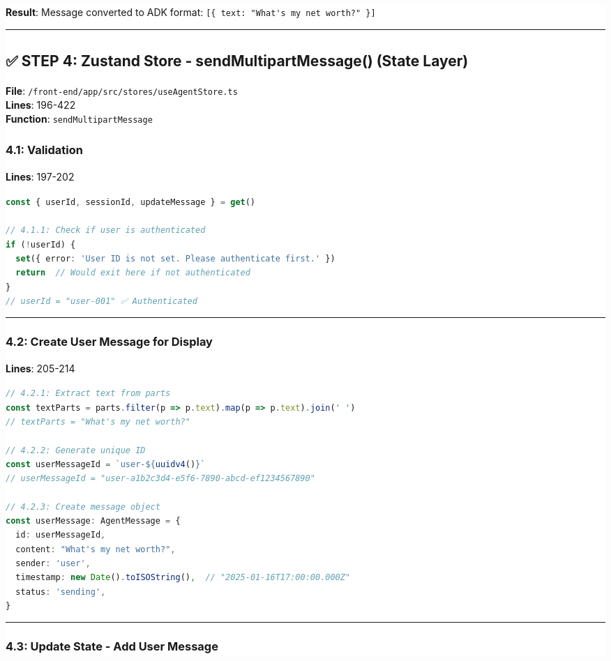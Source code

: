 **Result**: Message converted to ADK format: `[{ text: "What's my net worth?" }]`

---

## ✅ **STEP 4: Zustand Store - sendMultipartMessage() (State Layer)**

**File**: `/front-end/app/src/stores/useAgentStore.ts`  
**Lines**: 196-422  
**Function**: `sendMultipartMessage`

### **4.1: Validation**

**Lines**: 197-202

```typescript
const { userId, sessionId, updateMessage } = get()

// 4.1.1: Check if user is authenticated
if (!userId) {
  set({ error: 'User ID is not set. Please authenticate first.' })
  return  // Would exit here if not authenticated
}
// userId = "user-001" ✅ Authenticated
```

---

### **4.2: Create User Message for Display**

**Lines**: 205-214

```typescript
// 4.2.1: Extract text from parts
const textParts = parts.filter(p => p.text).map(p => p.text).join(' ')
// textParts = "What's my net worth?"

// 4.2.2: Generate unique ID
const userMessageId = `user-${uuidv4()}`
// userMessageId = "user-a1b2c3d4-e5f6-7890-abcd-ef1234567890"

// 4.2.3: Create message object
const userMessage: AgentMessage = {
  id: userMessageId,
  content: "What's my net worth?",
  sender: 'user',
  timestamp: new Date().toISOString(),  // "2025-01-16T17:00:00.000Z"
  status: 'sending',
}
```

---

### **4.3: Update State - Add User Message**
